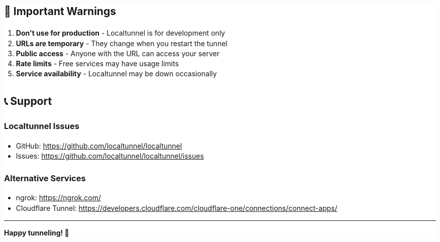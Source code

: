 ## 🚨 Important Warnings

1. **Don't use for production** - Localtunnel is for development only
2. **URLs are temporary** - They change when you restart the tunnel
3. **Public access** - Anyone with the URL can access your server
4. **Rate limits** - Free services may have usage limits
5. **Service availability** - Localtunnel may be down occasionally

## 📞 Support

### Localtunnel Issues

- GitHub: https://github.com/localtunnel/localtunnel
- Issues: https://github.com/localtunnel/localtunnel/issues

### Alternative Services

- ngrok: https://ngrok.com/
- Cloudflare Tunnel: https://developers.cloudflare.com/cloudflare-one/connections/connect-apps/

---

**Happy tunneling! 🚀**
